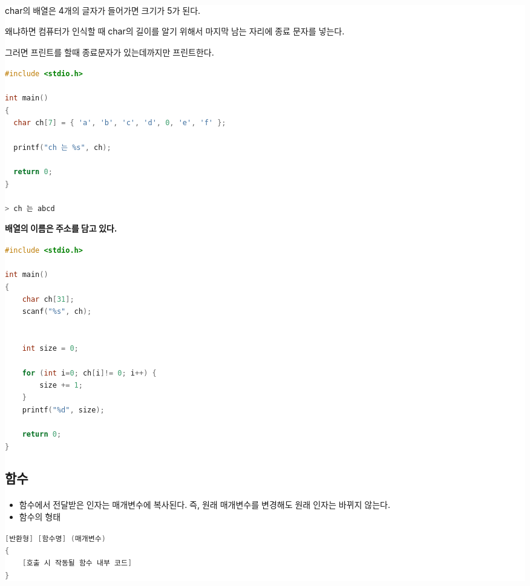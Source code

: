 char의 배열은 4개의 글자가 들어가면 크기가 5가 된다.

왜냐하면 컴퓨터가 인식할 때 char의 길이를 알기 위해서 마지막 남는 자리에 종료 문자를 넣는다.

그러면 프린트를 할때 종료문자가 있는데까지만 프린트한다.

```c
#include <stdio.h>

int main()
{
  char ch[7] = { 'a', 'b', 'c', 'd', 0, 'e', 'f' };
  
  printf("ch 는 %s", ch);
  
  return 0;
}

> ch 는 abcd
```

**배열의 이름은 주소를 담고 있다.** 

```c
#include <stdio.h>

int main()
{
	char ch[31];
	scanf("%s", ch);
	

	int size = 0;
	
	for (int i=0; ch[i]!= 0; i++) {
		size += 1;
	}
	printf("%d", size);

	return 0;
}
```

## 함수

- 함수에서 전달받은 인자는 매개변수에 복사된다. 즉, 원래 매개변수를 변경해도 원래 인자는 바뀌지 않는다.
- 함수의 형태

```c
[반환형] [함수명] (매개변수)
{
    [호출 시 작동될 함수 내부 코드]
}
```

